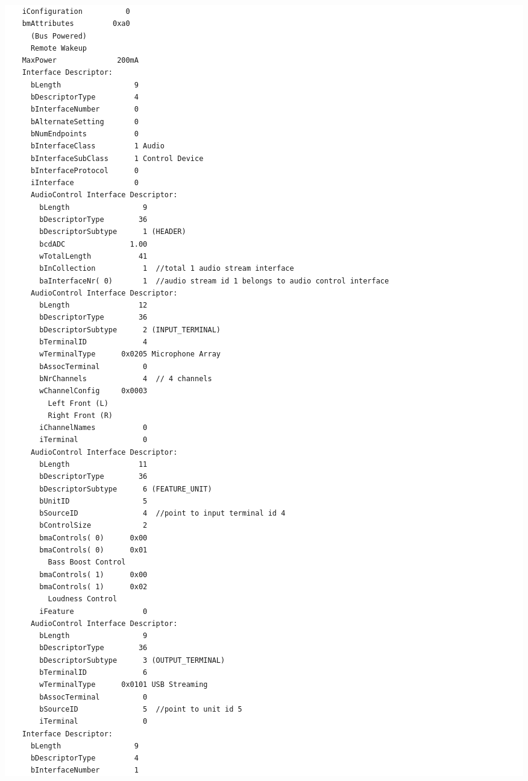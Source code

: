 ```
    iConfiguration          0 
    bmAttributes         0xa0
      (Bus Powered)
      Remote Wakeup
    MaxPower              200mA
    Interface Descriptor:
      bLength                 9
      bDescriptorType         4
      bInterfaceNumber        0  
      bAlternateSetting       0
      bNumEndpoints           0
      bInterfaceClass         1 Audio
      bInterfaceSubClass      1 Control Device
      bInterfaceProtocol      0 
      iInterface              0 
      AudioControl Interface Descriptor:
        bLength                 9
        bDescriptorType        36
        bDescriptorSubtype      1 (HEADER)
        bcdADC               1.00
        wTotalLength           41
        bInCollection           1  //total 1 audio stream interface
        baInterfaceNr( 0)       1  //audio stream id 1 belongs to audio control interface
      AudioControl Interface Descriptor:
        bLength                12
        bDescriptorType        36  
        bDescriptorSubtype      2 (INPUT_TERMINAL)
        bTerminalID             4
        wTerminalType      0x0205 Microphone Array
        bAssocTerminal          0
        bNrChannels             4  // 4 channels
        wChannelConfig     0x0003  
          Left Front (L)
          Right Front (R)
        iChannelNames           0 
        iTerminal               0 
      AudioControl Interface Descriptor:
        bLength                11
        bDescriptorType        36
        bDescriptorSubtype      6 (FEATURE_UNIT)
        bUnitID                 5
        bSourceID               4  //point to input terminal id 4
        bControlSize            2
        bmaControls( 0)      0x00
        bmaControls( 0)      0x01
          Bass Boost Control
        bmaControls( 1)      0x00
        bmaControls( 1)      0x02
          Loudness Control
        iFeature                0 
      AudioControl Interface Descriptor:
        bLength                 9
        bDescriptorType        36
        bDescriptorSubtype      3 (OUTPUT_TERMINAL)
        bTerminalID             6  
        wTerminalType      0x0101 USB Streaming
        bAssocTerminal          0
        bSourceID               5  //point to unit id 5
        iTerminal               0 
    Interface Descriptor:
      bLength                 9
      bDescriptorType         4
      bInterfaceNumber        1
```